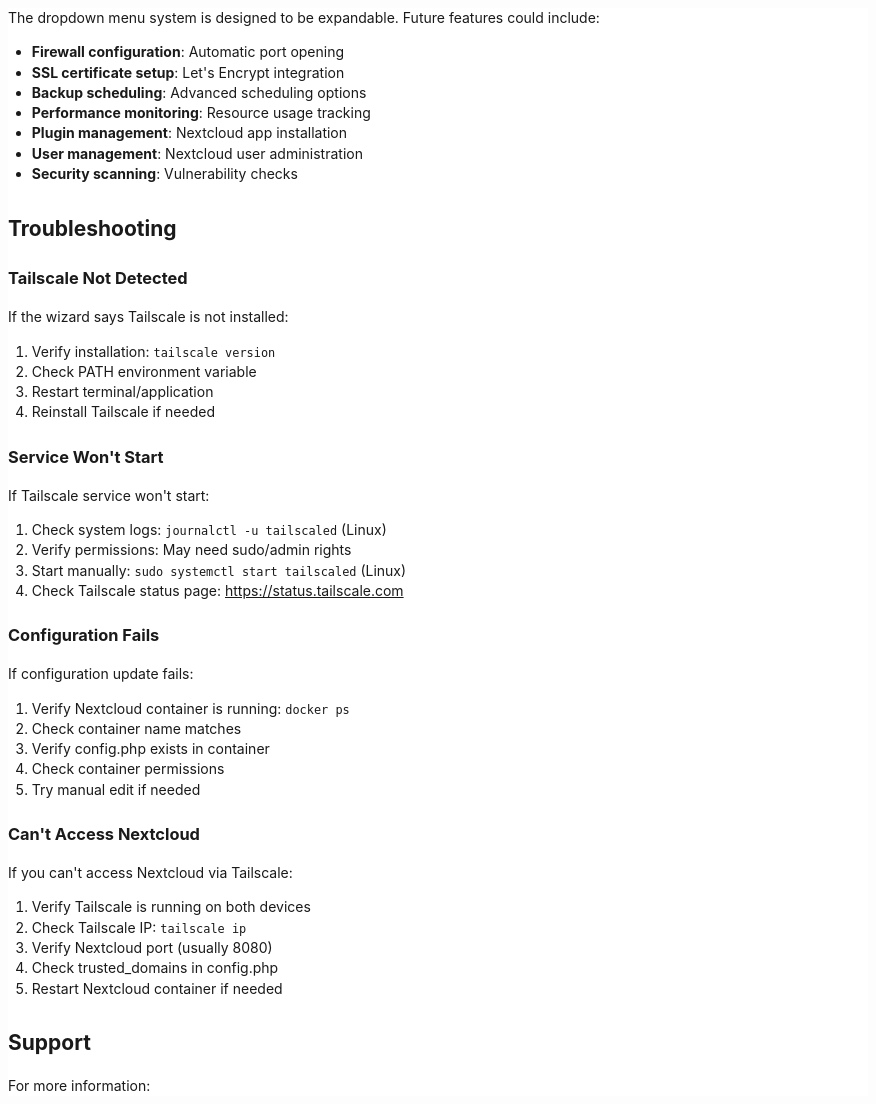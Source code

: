 The dropdown menu system is designed to be expandable. Future features could include:

- **Firewall configuration**: Automatic port opening
- **SSL certificate setup**: Let's Encrypt integration
- **Backup scheduling**: Advanced scheduling options
- **Performance monitoring**: Resource usage tracking
- **Plugin management**: Nextcloud app installation
- **User management**: Nextcloud user administration
- **Security scanning**: Vulnerability checks

## Troubleshooting

### Tailscale Not Detected

If the wizard says Tailscale is not installed:

1. Verify installation: `tailscale version`
2. Check PATH environment variable
3. Restart terminal/application
4. Reinstall Tailscale if needed

### Service Won't Start

If Tailscale service won't start:

1. Check system logs: `journalctl -u tailscaled` (Linux)
2. Verify permissions: May need sudo/admin rights
3. Start manually: `sudo systemctl start tailscaled` (Linux)
4. Check Tailscale status page: https://status.tailscale.com

### Configuration Fails

If configuration update fails:

1. Verify Nextcloud container is running: `docker ps`
2. Check container name matches
3. Verify config.php exists in container
4. Check container permissions
5. Try manual edit if needed

### Can't Access Nextcloud

If you can't access Nextcloud via Tailscale:

1. Verify Tailscale is running on both devices
2. Check Tailscale IP: `tailscale ip`
3. Verify Nextcloud port (usually 8080)
4. Check trusted_domains in config.php
5. Restart Nextcloud container if needed

## Support

For more information:
